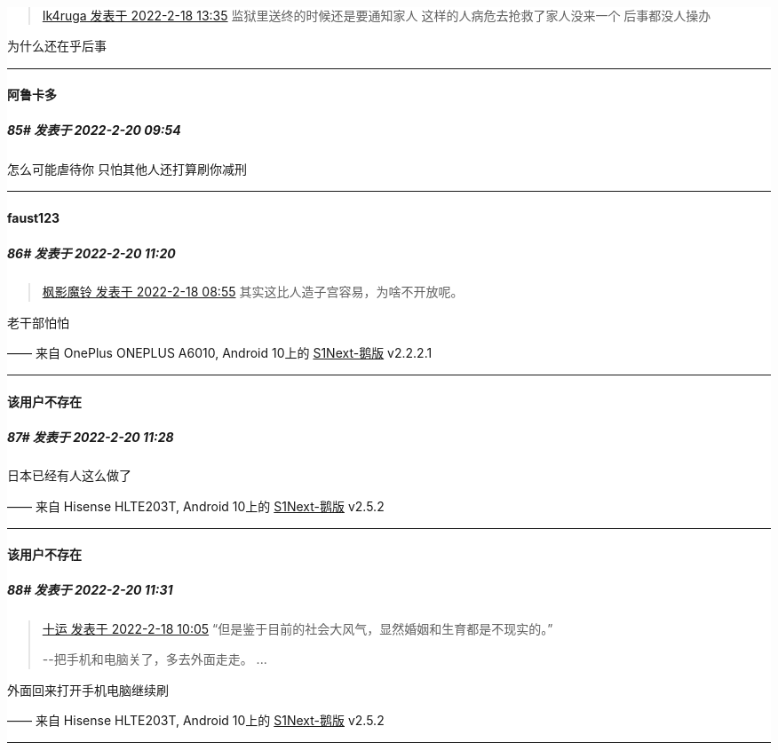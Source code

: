 <blockquote><a href="httphttps://bbs.saraba1st.com/2b/forum.php?mod=redirect&amp;goto=findpost&amp;pid=54739448&amp;ptid=2053248" target="_blank">Ik4ruga 发表于 2022-2-18 13:35</a>
监狱里送终的时候还是要通知家人
这样的人病危去抢救了家人没来一个
后事都没人操办</blockquote>
为什么还在乎后事



*****

####  阿鲁卡多  
##### 85#       发表于 2022-2-20 09:54

怎么可能虐待你 只怕其他人还打算刷你减刑



*****

####  faust123  
##### 86#       发表于 2022-2-20 11:20

<blockquote><a href="httphttps://bbs.saraba1st.com/2b/forum.php?mod=redirect&amp;goto=findpost&amp;pid=54735224&amp;ptid=2053248" target="_blank">枫影魔铃 发表于 2022-2-18 08:55</a>
其实这比人造子宫容易，为啥不开放呢。</blockquote>
老干部怕怕

—— 来自 OnePlus ONEPLUS A6010, Android 10上的 [S1Next-鹅版](https://github.com/ykrank/S1-Next/releases) v2.2.2.1



*****

####  该用户不存在  
##### 87#       发表于 2022-2-20 11:28

日本已经有人这么做了

—— 来自 Hisense HLTE203T, Android 10上的 [S1Next-鹅版](https://github.com/ykrank/S1-Next/releases) v2.5.2

*****

####  该用户不存在  
##### 88#       发表于 2022-2-20 11:31

<blockquote><a href="httphttps://bbs.saraba1st.com/2b/forum.php?mod=redirect&amp;goto=findpost&amp;pid=54736063&amp;ptid=2053248" target="_blank">十运 发表于 2022-2-18 10:05</a>
“但是鉴于目前的社会大风气，显然婚姻和生育都是不现实的。”

--把手机和电脑关了，多去外面走走。 ...</blockquote>
外面回来打开手机电脑继续刷

—— 来自 Hisense HLTE203T, Android 10上的 [S1Next-鹅版](https://github.com/ykrank/S1-Next/releases) v2.5.2



*****
